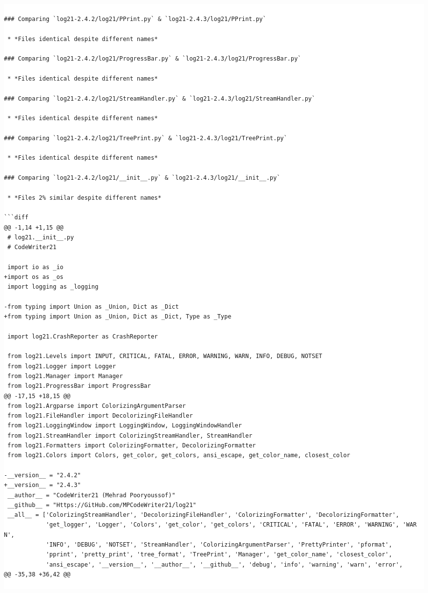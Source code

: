 ```

### Comparing `log21-2.4.2/log21/PPrint.py` & `log21-2.4.3/log21/PPrint.py`

 * *Files identical despite different names*

### Comparing `log21-2.4.2/log21/ProgressBar.py` & `log21-2.4.3/log21/ProgressBar.py`

 * *Files identical despite different names*

### Comparing `log21-2.4.2/log21/StreamHandler.py` & `log21-2.4.3/log21/StreamHandler.py`

 * *Files identical despite different names*

### Comparing `log21-2.4.2/log21/TreePrint.py` & `log21-2.4.3/log21/TreePrint.py`

 * *Files identical despite different names*

### Comparing `log21-2.4.2/log21/__init__.py` & `log21-2.4.3/log21/__init__.py`

 * *Files 2% similar despite different names*

```diff
@@ -1,14 +1,15 @@
 # log21.__init__.py
 # CodeWriter21
 
 import io as _io
+import os as _os
 import logging as _logging
 
-from typing import Union as _Union, Dict as _Dict
+from typing import Union as _Union, Dict as _Dict, Type as _Type
 
 import log21.CrashReporter as CrashReporter
 
 from log21.Levels import INPUT, CRITICAL, FATAL, ERROR, WARNING, WARN, INFO, DEBUG, NOTSET
 from log21.Logger import Logger
 from log21.Manager import Manager
 from log21.ProgressBar import ProgressBar
@@ -17,15 +18,15 @@
 from log21.Argparse import ColorizingArgumentParser
 from log21.FileHandler import DecolorizingFileHandler
 from log21.LoggingWindow import LoggingWindow, LoggingWindowHandler
 from log21.StreamHandler import ColorizingStreamHandler, StreamHandler
 from log21.Formatters import ColorizingFormatter, DecolorizingFormatter
 from log21.Colors import Colors, get_color, get_colors, ansi_escape, get_color_name, closest_color
 
-__version__ = "2.4.2"
+__version__ = "2.4.3"
 __author__ = "CodeWriter21 (Mehrad Pooryoussof)"
 __github__ = "Https://GitHub.com/MPCodeWriter21/log21"
 __all__ = ['ColorizingStreamHandler', 'DecolorizingFileHandler', 'ColorizingFormatter', 'DecolorizingFormatter',
            'get_logger', 'Logger', 'Colors', 'get_color', 'get_colors', 'CRITICAL', 'FATAL', 'ERROR', 'WARNING', 'WARN',
            'INFO', 'DEBUG', 'NOTSET', 'StreamHandler', 'ColorizingArgumentParser', 'PrettyPrinter', 'pformat',
            'pprint', 'pretty_print', 'tree_format', 'TreePrint', 'Manager', 'get_color_name', 'closest_color',
            'ansi_escape', '__version__', '__author__', '__github__', 'debug', 'info', 'warning', 'warn', 'error',
@@ -35,38 +36,42 @@
 
```